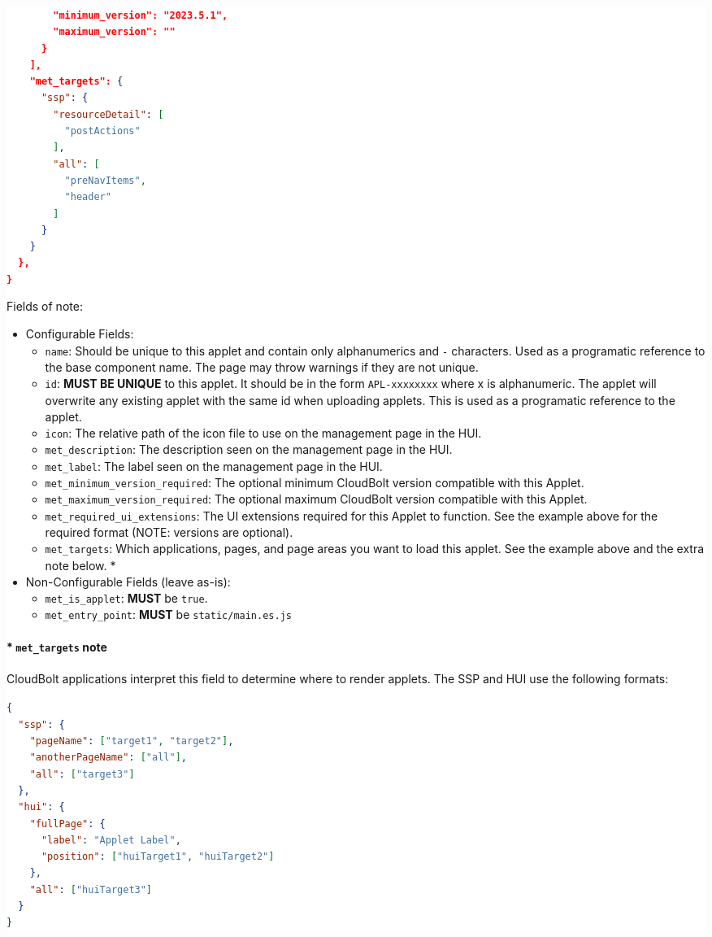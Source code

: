 ```json
        "minimum_version": "2023.5.1",
        "maximum_version": ""
      }
    ],
    "met_targets": {
      "ssp": {
        "resourceDetail": [
          "postActions"
        ],
        "all": [
          "preNavItems",
          "header"
        ]
      }
    }
  },
}
```

Fields of note:

- Configurable Fields:
  - `name`: Should be unique to this applet and contain only alphanumerics and `-` characters. Used as a programatic reference to the base component name. The page may throw warnings if they are not unique.
  - `id`: **MUST BE UNIQUE** to this applet. It should be in the form `APL-xxxxxxxx` where x is alphanumeric. The applet will overwrite any existing applet with the same id when uploading applets. This is used as a programatic reference to the applet.
  - `icon`: The relative path of the icon file to use on the management page in the HUI.
  - `met_description`: The description seen on the management page in the HUI.
  - `met_label`: The label seen on the management page in the HUI.
  - `met_minimum_version_required`: The optional minimum CloudBolt version compatible with this Applet.
  - `met_maximum_version_required`: The optional maximum CloudBolt version compatible with this Applet.
  - `met_required_ui_extensions`: The UI extensions required for this Applet to function. See the example above for the required format (NOTE: versions are optional).
  - `met_targets`: Which applications, pages, and page areas you want to load this applet. See the example above and the extra note below. \*
- Non-Configurable Fields (leave as-is):
  - `met_is_applet`: **MUST** be `true`.
  - `met_entry_point`: **MUST** be `static/main.es.js`

#### \* `met_targets` note

CloudBolt applications interpret this field to determine where to render applets. The SSP and HUI use the following formats:

```json
{
  "ssp": {
    "pageName": ["target1", "target2"],
    "anotherPageName": ["all"],
    "all": ["target3"]
  },
  "hui": {
    "fullPage": {
      "label": "Applet Label",
      "position": ["huiTarget1", "huiTarget2"]
    },
    "all": ["huiTarget3"]
  }
}
```
